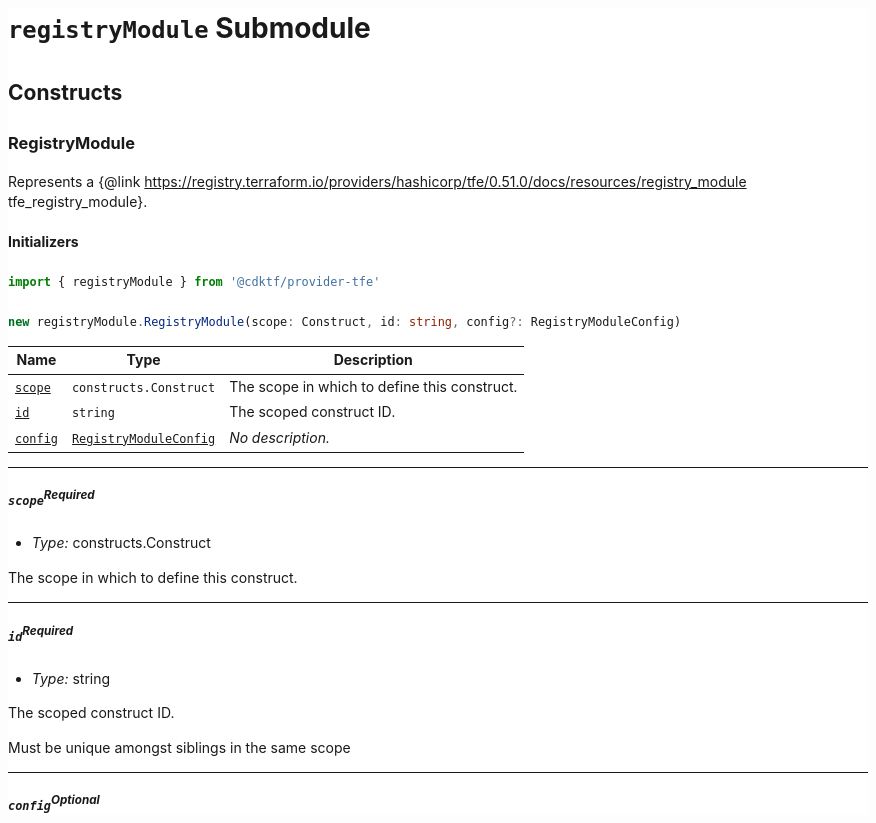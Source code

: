 # `registryModule` Submodule <a name="`registryModule` Submodule" id="@cdktf/provider-tfe.registryModule"></a>

## Constructs <a name="Constructs" id="Constructs"></a>

### RegistryModule <a name="RegistryModule" id="@cdktf/provider-tfe.registryModule.RegistryModule"></a>

Represents a {@link https://registry.terraform.io/providers/hashicorp/tfe/0.51.0/docs/resources/registry_module tfe_registry_module}.

#### Initializers <a name="Initializers" id="@cdktf/provider-tfe.registryModule.RegistryModule.Initializer"></a>

```typescript
import { registryModule } from '@cdktf/provider-tfe'

new registryModule.RegistryModule(scope: Construct, id: string, config?: RegistryModuleConfig)
```

| **Name** | **Type** | **Description** |
| --- | --- | --- |
| <code><a href="#@cdktf/provider-tfe.registryModule.RegistryModule.Initializer.parameter.scope">scope</a></code> | <code>constructs.Construct</code> | The scope in which to define this construct. |
| <code><a href="#@cdktf/provider-tfe.registryModule.RegistryModule.Initializer.parameter.id">id</a></code> | <code>string</code> | The scoped construct ID. |
| <code><a href="#@cdktf/provider-tfe.registryModule.RegistryModule.Initializer.parameter.config">config</a></code> | <code><a href="#@cdktf/provider-tfe.registryModule.RegistryModuleConfig">RegistryModuleConfig</a></code> | *No description.* |

---

##### `scope`<sup>Required</sup> <a name="scope" id="@cdktf/provider-tfe.registryModule.RegistryModule.Initializer.parameter.scope"></a>

- *Type:* constructs.Construct

The scope in which to define this construct.

---

##### `id`<sup>Required</sup> <a name="id" id="@cdktf/provider-tfe.registryModule.RegistryModule.Initializer.parameter.id"></a>

- *Type:* string

The scoped construct ID.

Must be unique amongst siblings in the same scope

---

##### `config`<sup>Optional</sup> <a name="config" id="@cdktf/provider-tfe.registryModule.RegistryModule.Initializer.parameter.config"></a>
